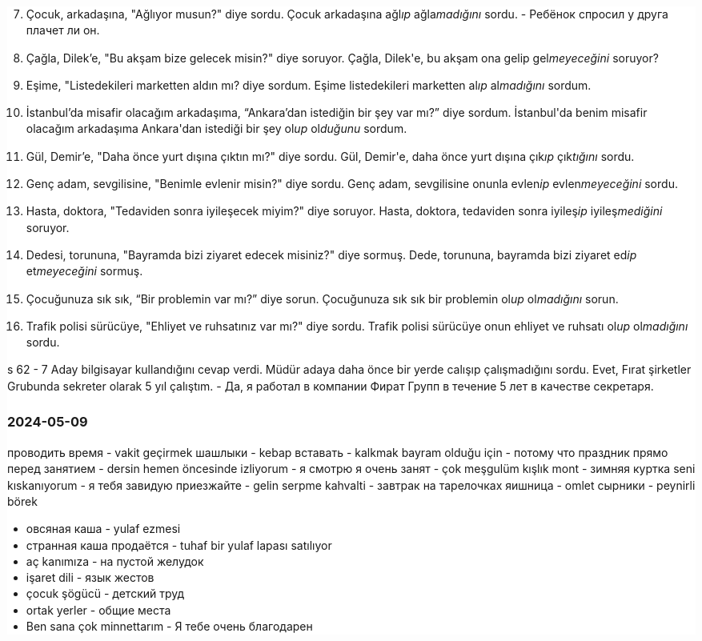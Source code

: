 7. Çocuk, arkadaşına, "Ağlıyor musun?" diye sordu.
Çocuk arkadaşına ağl*ıp* ağla*madığını* sordu. - Ребёнок спросил у друга плачет ли он.

8. Çağla, Dilek’e, "Bu akşam bize gelecek misin?" diye soruyor.
Çağla, Dilek'e, bu akşam ona gelip gel*meyeceğini* soruyor?

9. Eşime, "Listedekileri marketten aldın mı? diye sordum.
Eşime listedekileri marketten al*ıp* al*madığını* sordum.

10. İstanbul’da misafir olacağım arkadaşıma, “Ankara’dan istediğin bir şey var mı?” diye sordum.
İstanbul'da benim misafir olacağım arkadaşıma Ankara'dan istediği bir şey ol*up* ol*duğunu* sordum.

11. Gül, Demir’e, "Daha önce yurt dışına çıktın mı?" diye sordu.
Gül, Demir'e, daha önce yurt dışına çık*ıp* çık*tığını* sordu.

12. Genç adam, sevgilisine, "Benimle evlenir misin?" diye sordu.
Genç adam, sevgilisine onunla evlen*ip* evlen*meyeceğini* sordu.

13. Hasta, doktora, "Tedaviden sonra iyileşecek miyim?" diye soruyor.
Hasta, doktora, tedaviden sonra iyileş*ip* iyileş*mediğini* soruyor.

14. Dedesi, torununa, "Bayramda bizi ziyaret edecek misiniz?" diye sormuş.
Dede, torununa, bayramda bizi ziyaret ed*ip* et*meyeceğini* sormuş.

15. Çocuğunuza sık sık, “Bir problemin var mı?” diye sorun.
Çocuğunuza sık sık bir problemin ol*up* ol*madığını* sorun.

16. Trafik polisi sürücüye, "Ehliyet ve ruhsatınız var mı?" diye sordu.
Trafik polisi sürücüye onun ehliyet ve ruhsatı ol*up* ol*madığını* sordu.

s 62 - 7
Aday bilgisayar kullandığını cevap verdi.
Müdür adaya daha önce bir yerde calışıp çalışmadığını sordu.
    Evet, Fırat şirketler Grubunda sekreter olarak 5 yıl çalıştım. - Да, я работал в компании Фират Групп в течение 5 лет в качестве секретаря.


### 2024-05-09

проводить время - vakit geçirmek
шашлыки - kebap
вставать - kalkmak
bayram olduğu için - потому что праздник
прямо перед занятием - dersin hemen öncesinde
izliyorum - я смотрю
я очень занят - çok meşgulüm
kışlık mont - зимняя куртка
seni kıskanıyorum - я тебя завидую
приезжайте - gelin
serpme kahvalti - завтрак на тарелочках
яишница - omlet
сырники - peynirli börek
- овсяная каша - yulaf ezmesi
- странная каша продаётся - tuhaf bir yulaf lapası satılıyor
- aç kanımıza - на пустой желудок
- işaret dili - язык жестов
- çocuk şögücü - детский труд
- ortak yerler - общие места
- Ben sana çok minnettarım - Я тебе очень благодарен
